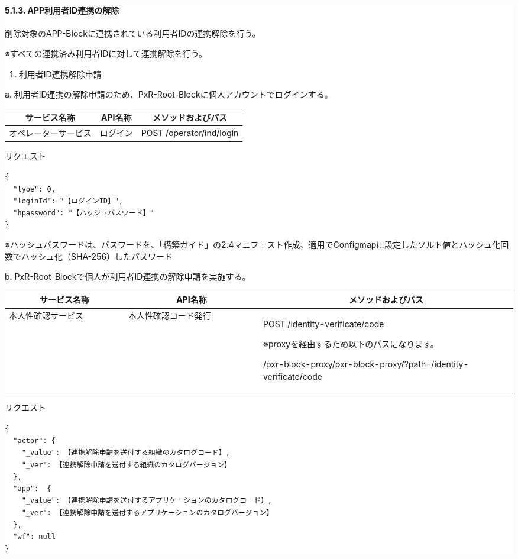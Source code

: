 ####  5.1.3. <a name='APPID'></a>APP利用者ID連携の解除

削除対象のAPP-Blockに連携されている利用者IDの連携解除を行う。

※すべての連携済み利用者IDに対して連携解除を行う。

1.  利用者ID連携解除申請



 a.  利用者ID連携の解除申請のため、PxR-Root-Blockに個人アカウントでログインする。

| サービス名称         | API名称  | メソッドおよびパス       |
|----------------------|----------|--------------------------|
| オペレーターサービス | ログイン | POST /operator/ind/login |

リクエスト
```
{
  "type": 0,
  "loginId": "【ログインID】",
  "hpassword": "【ハッシュパスワード】"
}
```
※ハッシュパスワードは、パスワードを、「構築ガイド」の2.4マニフェスト作成、適用でConfigmapに設定したソルト値とハッシュ化回数でハッシュ化（SHA-256）したパスワード

 b.  PxR-Root-Blockで個人が利用者ID連携の解除申請を実施する。

<table>
<colgroup>
<col style="width: 23%" />
<col style="width: 26%" />
<col style="width: 49%" />
</colgroup>
<thead>
<tr class="header">
<th>サービス名称</th>
<th>API名称</th>
<th>メソッドおよびパス</th>
</tr>
</thead>
<tbody>
<tr class="odd">
<td>本人性確認サービス</td>
<td>本人性確認コード発行</td>
<td><p>POST /identity-verificate/code</p>
<p>※proxyを経由するため以下のパスになります。</p>
<p>/pxr-block-proxy/pxr-block-proxy/?path=/identity-verificate/code</p></td>
</tr>
</tbody>
</table>

  リクエスト
```
{
  "actor": {
    "_value": 【連携解除申請を送付する組織のカタログコード】,
    "_ver": 【連携解除申請を送付する組織のカタログバージョン】
  },
  "app":  {
    "_value": 【連携解除申請を送付するアプリケーションのカタログコード】,
    "_ver": 【連携解除申請を送付するアプリケーションのカタログバージョン】
  },
  "wf": null
}
```
